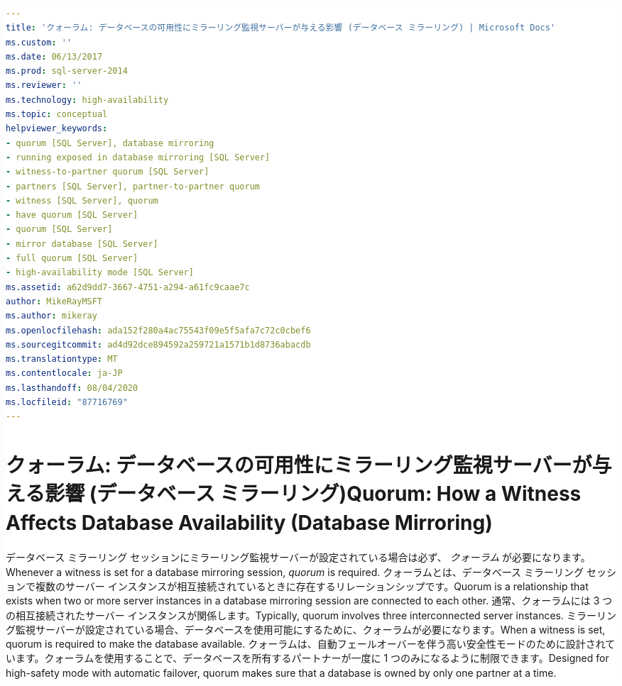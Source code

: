 ```yaml
---
title: 'クォーラム: データベースの可用性にミラーリング監視サーバーが与える影響 (データベース ミラーリング) | Microsoft Docs'
ms.custom: ''
ms.date: 06/13/2017
ms.prod: sql-server-2014
ms.reviewer: ''
ms.technology: high-availability
ms.topic: conceptual
helpviewer_keywords:
- quorum [SQL Server], database mirroring
- running exposed in database mirroring [SQL Server]
- witness-to-partner quorum [SQL Server]
- partners [SQL Server], partner-to-partner quorum
- witness [SQL Server], quorum
- have quorum [SQL Server]
- quorum [SQL Server]
- mirror database [SQL Server]
- full quorum [SQL Server]
- high-availability mode [SQL Server]
ms.assetid: a62d9dd7-3667-4751-a294-a61fc9caae7c
author: MikeRayMSFT
ms.author: mikeray
ms.openlocfilehash: ada152f280a4ac75543f09e5f5afa7c72c0cbef6
ms.sourcegitcommit: ad4d92dce894592a259721a1571b1d8736abacdb
ms.translationtype: MT
ms.contentlocale: ja-JP
ms.lasthandoff: 08/04/2020
ms.locfileid: "87716769"
---
```

# <a name="quorum-how-a-witness-affects-database-availability-database-mirroring"></a><span data-ttu-id="17f84-102">クォーラム: データベースの可用性にミラーリング監視サーバーが与える影響 (データベース ミラーリング)</span><span class="sxs-lookup"><span data-stu-id="17f84-102">Quorum: How a Witness Affects Database Availability (Database Mirroring)</span></span>
  <span data-ttu-id="17f84-103">データベース ミラーリング セッションにミラーリング監視サーバーが設定されている場合は必ず、 *クォーラム* が必要になります。</span><span class="sxs-lookup"><span data-stu-id="17f84-103">Whenever a witness is set for a database mirroring session, *quorum* is required.</span></span> <span data-ttu-id="17f84-104">クォーラムとは、データベース ミラーリング セッションで複数のサーバー インスタンスが相互接続されているときに存在するリレーションシップです。</span><span class="sxs-lookup"><span data-stu-id="17f84-104">Quorum is a relationship that exists when two or more server instances in a database mirroring session are connected to each other.</span></span> <span data-ttu-id="17f84-105">通常、クォーラムには 3 つの相互接続されたサーバー インスタンスが関係します。</span><span class="sxs-lookup"><span data-stu-id="17f84-105">Typically, quorum involves three interconnected server instances.</span></span> <span data-ttu-id="17f84-106">ミラーリング監視サーバーが設定されている場合、データベースを使用可能にするために、クォーラムが必要になります。</span><span class="sxs-lookup"><span data-stu-id="17f84-106">When a witness is set, quorum is required to make the database available.</span></span> <span data-ttu-id="17f84-107">クォーラムは、自動フェールオーバーを伴う高い安全性モードのために設計されています。クォーラムを使用することで、データベースを所有するパートナーが一度に 1 つのみになるように制限できます。</span><span class="sxs-lookup"><span data-stu-id="17f84-107">Designed for high-safety mode with automatic failover, quorum makes sure that a database is owned by only one partner at a time.</span></span>  
  